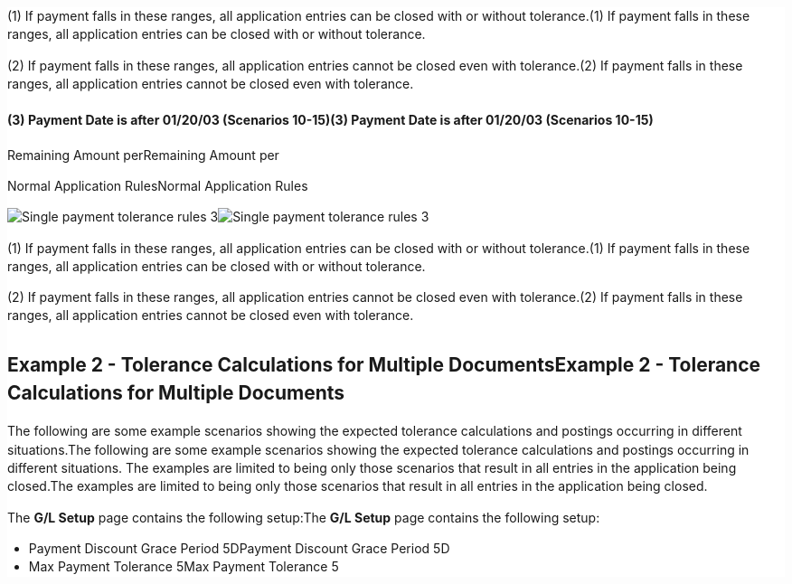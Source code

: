<span data-ttu-id="1c5f8-419">(1) If payment falls in these ranges, all application entries can be closed with or without tolerance.</span><span class="sxs-lookup"><span data-stu-id="1c5f8-419">(1) If payment falls in these ranges, all application entries can be closed with or without tolerance.</span></span>  

<span data-ttu-id="1c5f8-420">(2) If payment falls in these ranges, all application entries cannot be closed even with tolerance.</span><span class="sxs-lookup"><span data-stu-id="1c5f8-420">(2) If payment falls in these ranges, all application entries cannot be closed even with tolerance.</span></span>  

#### <a name="3-payment-date-is-after-012003-scenarios-10-15"></a><span data-ttu-id="1c5f8-421">(3) Payment Date is after 01/20/03 (Scenarios 10-15)</span><span class="sxs-lookup"><span data-stu-id="1c5f8-421">(3) Payment Date is after 01/20/03 (Scenarios 10-15)</span></span>  
<span data-ttu-id="1c5f8-422">Remaining Amount per</span><span class="sxs-lookup"><span data-stu-id="1c5f8-422">Remaining Amount per</span></span>  

<span data-ttu-id="1c5f8-423">Normal Application Rules</span><span class="sxs-lookup"><span data-stu-id="1c5f8-423">Normal Application Rules</span></span>  

<span data-ttu-id="1c5f8-424">![Single payment tolerance rules 3](media/singlePmtTolRules(Post0120).gif "Single payment tolerance rules 3")</span><span class="sxs-lookup"><span data-stu-id="1c5f8-424">![Single payment tolerance rules 3](media/singlePmtTolRules(Post0120).gif "Single payment tolerance rules 3")</span></span>  

<span data-ttu-id="1c5f8-425">(1) If payment falls in these ranges, all application entries can be closed with or without tolerance.</span><span class="sxs-lookup"><span data-stu-id="1c5f8-425">(1) If payment falls in these ranges, all application entries can be closed with or without tolerance.</span></span>  

<span data-ttu-id="1c5f8-426">(2) If payment falls in these ranges, all application entries cannot be closed even with tolerance.</span><span class="sxs-lookup"><span data-stu-id="1c5f8-426">(2) If payment falls in these ranges, all application entries cannot be closed even with tolerance.</span></span>  

## <a name="example-2---tolerance-calculations-for-multiple-documents"></a><span data-ttu-id="1c5f8-427">Example 2 - Tolerance Calculations for Multiple Documents</span><span class="sxs-lookup"><span data-stu-id="1c5f8-427">Example 2 - Tolerance Calculations for Multiple Documents</span></span>
<span data-ttu-id="1c5f8-428">The following are some example scenarios showing the expected tolerance calculations and postings occurring in different situations.</span><span class="sxs-lookup"><span data-stu-id="1c5f8-428">The following are some example scenarios showing the expected tolerance calculations and postings occurring in different situations.</span></span> <span data-ttu-id="1c5f8-429">The examples are limited to being only those scenarios that result in all entries in the application being closed.</span><span class="sxs-lookup"><span data-stu-id="1c5f8-429">The examples are limited to being only those scenarios that result in all entries in the application being closed.</span></span>  

<span data-ttu-id="1c5f8-430">The **G/L Setup** page contains the following setup:</span><span class="sxs-lookup"><span data-stu-id="1c5f8-430">The **G/L Setup** page contains the following setup:</span></span>
- <span data-ttu-id="1c5f8-431">Payment Discount Grace Period 5D</span><span class="sxs-lookup"><span data-stu-id="1c5f8-431">Payment Discount Grace Period 5D</span></span>  
- <span data-ttu-id="1c5f8-432">Max Payment Tolerance 5</span><span class="sxs-lookup"><span data-stu-id="1c5f8-432">Max Payment Tolerance 5</span></span>  
